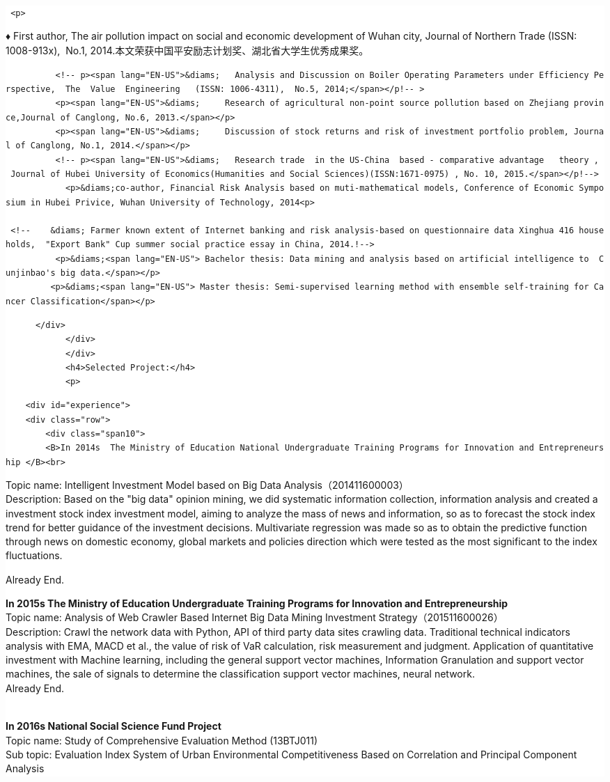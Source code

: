 			  

	 <p>
<span lang="EN-US">&diams; First author, The air pollution impact on social and economic development of Wuhan city, Journal of Northern Trade (ISSN: 1008-913x),  No.1, 2014.</span>本文荣获中国平安励志计划奖、湖北省大学生优秀成果奖。</p><p>
		
			  <!-- p><span lang="EN-US">&diams;   Analysis and Discussion on Boiler Operating Parameters under Efficiency Perspective,  The  Value  Engineering   (ISSN: 1006-4311),  No.5, 2014;</span></p!-- >
			  <p><span lang="EN-US">&diams;   	Research of agricultural non-point source pollution based on Zhejiang province,Journal of Canglong, No.6, 2013.</span></p>
			  <p><span lang="EN-US">&diams;  	Discussion of stock returns and risk of investment portfolio problem, Journal of Canglong, No.1, 2014.</span></p>
			  <!-- p><span lang="EN-US">&diams;   Research trade  in the US-China  based - comparative advantage   theory ,  Journal of Hubei University of Economics(Humanities and Social Sciences)(ISSN:1671-0975) , No. 10, 2015.</span></p!-->
		        <p>&diams;co-author, Financial Risk Analysis based on muti-mathematical models, Conference of Economic Symposium in Hubei Privice, Wuhan University of Technology, 2014<p>
        
     <!--    &diams; Farmer known extent of Internet banking and risk analysis-based on questionnaire data Xinghua 416 households,  "Export Bank" Cup summer social practice essay in China, 2014.!--> 
        	  <p>&diams;<span lang="EN-US"> Bachelor thesis: Data mining and analysis based on artificial intelligence to  Cunjinbao's big data.</span></p>
             <p>&diams;<span lang="EN-US"> Master thesis: Semi-supervised learning method with ensemble self-training for Cancer Classification</span></p>
</p>


		  </div>
				</div>
				</div>		
     			<h4>Selected Project:</h4> 	
				<p>
<div class="container">
		 <a name="project"></a>  
	
		<div id="experience">
		<div class="row">			
			<div class="span10">
			<B>In 2014s  The Ministry of Education National Undergraduate Training Programs for Innovation and Entrepreneurship </B><br>
Topic name: Intelligent Investment Model based on Big Data Analysis（201411600003）<br>
Description: Based on the "big data" opinion mining, we did systematic information collection, information analysis and created a investment stock index investment model, aiming to analyze the mass of news and information, so as to forecast the stock index trend for better guidance of the investment decisions. Multivariate regression was made so as to obtain the predictive function through news on domestic economy, global markets and policies direction which were tested as the most significant to the index fluctuations.<p>
Already End. <p>
<B>In 2015s  The Ministry of Education Undergraduate Training Programs for Innovation and Entrepreneurship</B><br>
Topic name: Analysis of Web Crawler Based Internet Big Data Mining Investment Strategy（201511600026）<br>
Description: Crawl the network data with Python, API of third party data sites crawling data. Traditional technical indicators analysis with EMA, MACD et al., the value of  risk of VaR calculation, risk measurement and judgment. Application of quantitative investment with Machine learning, including the general support vector machines, Information Granulation and support vector machines, the sale of signals to determine the classification support vector machines, neural network. <br>
Already End. <p>  
<B>In 2016s  National Social Science Fund Project</B><br>
Topic name: Study of Comprehensive Evaluation Method (13BTJ011)<br>
Sub topic: Evaluation Index System of Urban Environmental Competitiveness Based on Correlation and Principal Component Analysis<br>